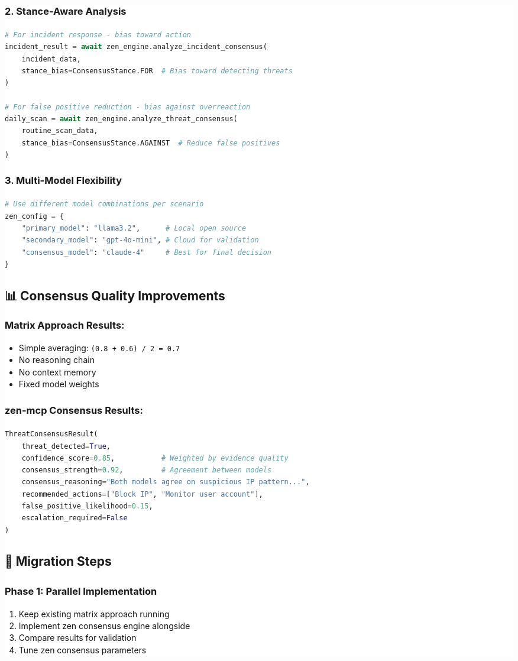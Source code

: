 ### **2. Stance-Aware Analysis**
```python
# For incident response - bias toward action
incident_result = await zen_engine.analyze_incident_consensus(
    incident_data,
    stance_bias=ConsensusStance.FOR  # Bias toward detecting threats
)

# For false positive reduction - bias against overreaction
daily_scan = await zen_engine.analyze_threat_consensus(
    routine_scan_data,
    stance_bias=ConsensusStance.AGAINST  # Reduce false positives
)
```

### **3. Multi-Model Flexibility**
```python
# Use different model combinations per scenario
zen_config = {
    "primary_model": "llama3.2",      # Local open source
    "secondary_model": "gpt-4o-mini", # Cloud for validation
    "consensus_model": "claude-4"     # Best for final decision
}
```

## 📊 **Consensus Quality Improvements**

### **Matrix Approach Results:**
- Simple averaging: `(0.8 + 0.6) / 2 = 0.7`
- No reasoning chain
- No context memory
- Fixed model weights

### **zen-mcp Consensus Results:**
```python
ThreatConsensusResult(
    threat_detected=True,
    confidence_score=0.85,           # Weighted by evidence quality
    consensus_strength=0.92,         # Agreement between models
    consensus_reasoning="Both models agree on suspicious IP pattern...",
    recommended_actions=["Block IP", "Monitor user account"],
    false_positive_likelihood=0.15,
    escalation_required=False
)
```

## 🔧 **Migration Steps**

### **Phase 1: Parallel Implementation**
1. Keep existing matrix approach running
2. Implement zen consensus engine alongside
3. Compare results for validation
4. Tune zen consensus parameters
